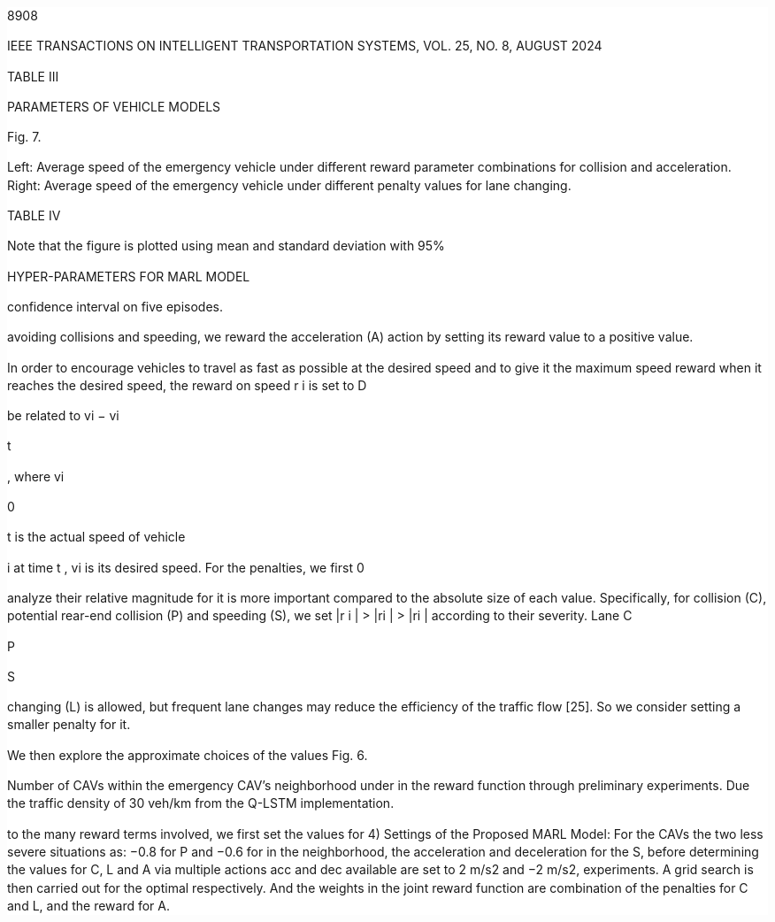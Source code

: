 

8908

IEEE TRANSACTIONS ON INTELLIGENT TRANSPORTATION SYSTEMS, VOL. 25, NO. 8, AUGUST 2024

TABLE III

PARAMETERS OF VEHICLE MODELS

Fig. 7. 

Left: Average speed of the emergency vehicle under different reward parameter combinations for collision and acceleration. Right: Average speed of the emergency vehicle under different penalty values for lane changing. 

TABLE IV

Note that the figure is plotted using mean and standard deviation with 95%

HYPER-PARAMETERS FOR MARL MODEL

confidence interval on five episodes. 

avoiding collisions and speeding, we reward the acceleration \(A\) action by setting its reward value to a positive value. 

In order to encourage vehicles to travel as fast as possible at the desired speed and to give it the maximum speed reward when it reaches the desired speed, the reward on speed r i is set to D

be related to vi − vi

t

, where vi

0

t is the actual speed of vehicle

i at time t , vi is its desired speed. For the penalties, we first 0

analyze their relative magnitude for it is more important compared to the absolute size of each value. Specifically, for collision \(C\), potential rear-end collision \(P\) and speeding \(S\), we set |r i | > |ri | > |ri | according to their severity. Lane C

P

S

changing \(L\) is allowed, but frequent lane changes may reduce the efficiency of the traffic flow \[25\]. So we consider setting a smaller penalty for it. 

We then explore the approximate choices of the values Fig. 6. 

Number of CAVs within the emergency CAV’s neighborhood under in the reward function through preliminary experiments. Due the traffic density of 30 veh/km from the Q-LSTM implementation. 

to the many reward terms involved, we first set the values for 4\) Settings of the Proposed MARL Model: For the CAVs the two less severe situations as: −0.8 for P and −0.6 for in the neighborhood, the acceleration and deceleration for the S, before determining the values for C, L and A via multiple actions acc and dec available are set to 2 m/s2 and −2 m/s2, experiments. A grid search is then carried out for the optimal respectively. And the weights in the joint reward function are combination of the penalties for C and L, and the reward for A. 
